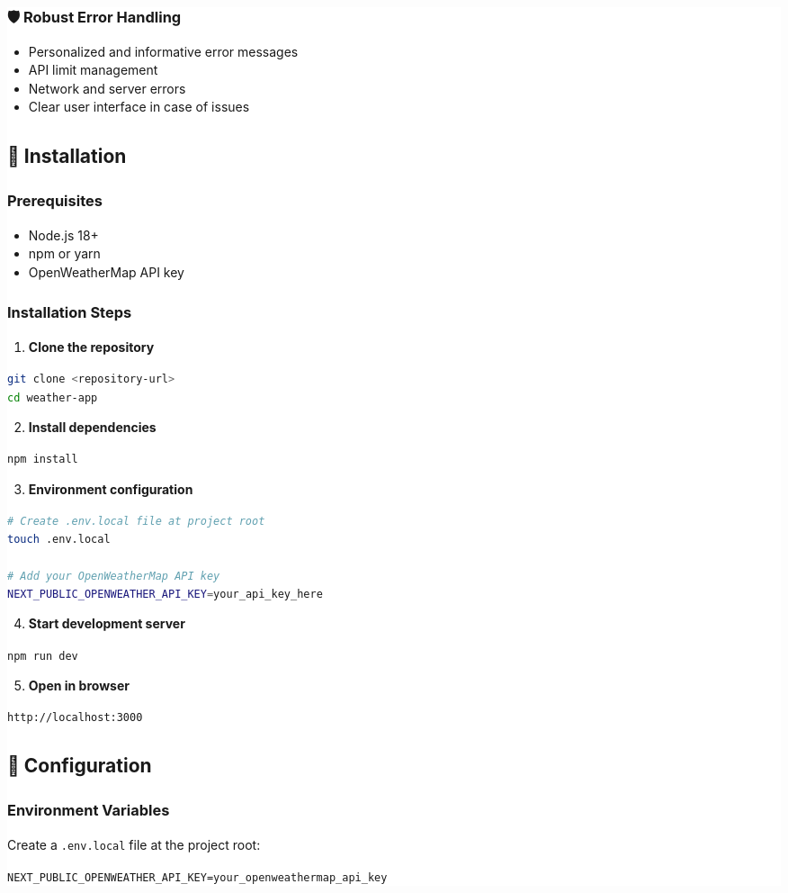 ### 🛡️ **Robust Error Handling**
- Personalized and informative error messages
- API limit management
- Network and server errors
- Clear user interface in case of issues

## 🚀 Installation

### Prerequisites
- Node.js 18+ 
- npm or yarn
- OpenWeatherMap API key

### Installation Steps

1. **Clone the repository**
```bash
git clone <repository-url>
cd weather-app
```

2. **Install dependencies**
```bash
npm install
```

3. **Environment configuration**
```bash
# Create .env.local file at project root
touch .env.local

# Add your OpenWeatherMap API key
NEXT_PUBLIC_OPENWEATHER_API_KEY=your_api_key_here
```

4. **Start development server**
```bash
npm run dev
```

5. **Open in browser**
```
http://localhost:3000
```

## 🔧 Configuration

### Environment Variables

Create a `.env.local` file at the project root:

```env
NEXT_PUBLIC_OPENWEATHER_API_KEY=your_openweathermap_api_key
```
